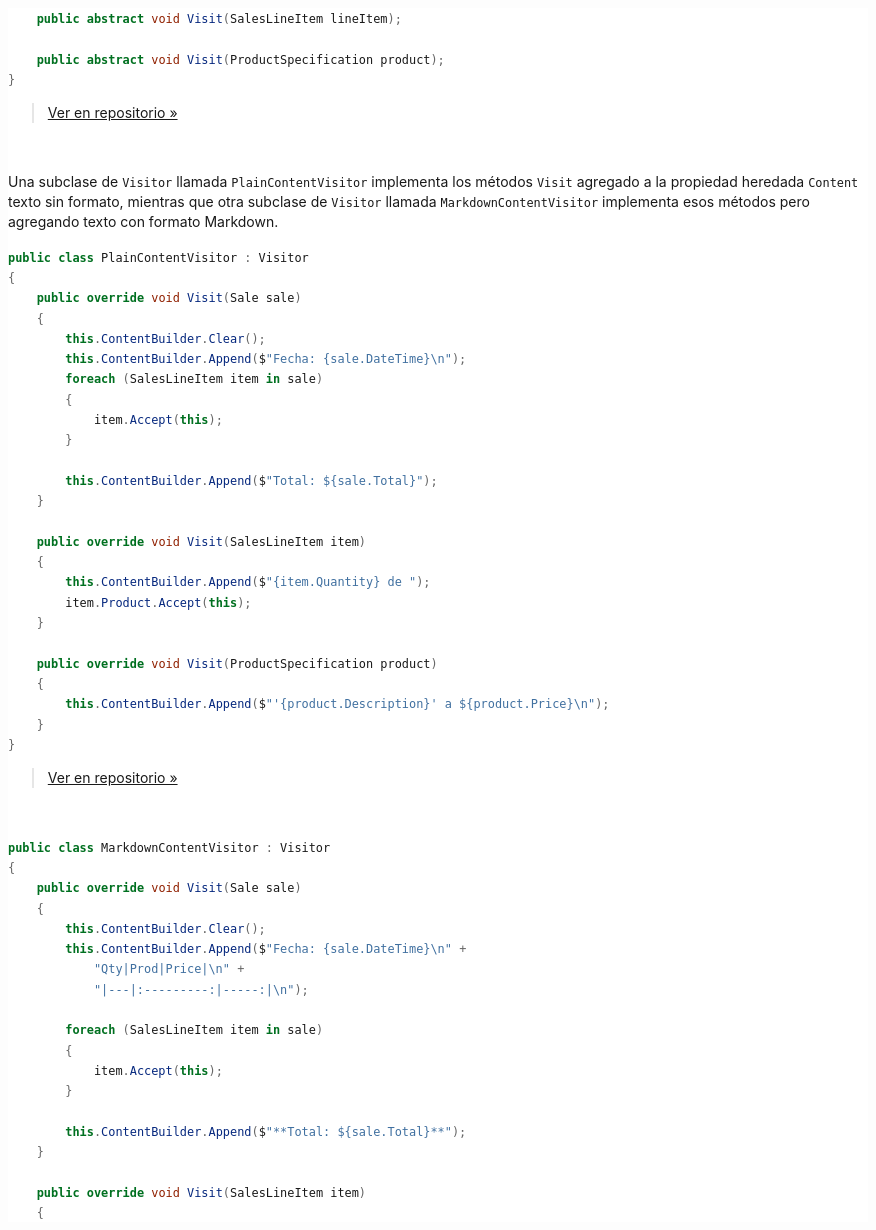 ```c#
    public abstract void Visit(SalesLineItem lineItem); 

    public abstract void Visit(ProductSpecification product); 
} 
```

> [Ver en repositorio »](https://github.com/ucudal/PII_Demeter/blob/master/v2/Visitor.cs)

<br/>

Una subclase de `Visitor` llamada `PlainContentVisitor` implementa los métodos `Visit` agregado a la propiedad heredada `Content` texto sin formato, mientras que otra subclase de `Visitor` llamada `MarkdownContentVisitor` implementa esos métodos pero agregando texto con formato Markdown. 

```c#
public class PlainContentVisitor : Visitor 
{
    public override void Visit(Sale sale) 
    { 
        this.ContentBuilder.Clear(); 
        this.ContentBuilder.Append($"Fecha: {sale.DateTime}\n"); 
        foreach (SalesLineItem item in sale) 
        { 
            item.Accept(this); 
        } 
 
        this.ContentBuilder.Append($"Total: ${sale.Total}"); 
    } 
 
    public override void Visit(SalesLineItem item) 
    { 
        this.ContentBuilder.Append($"{item.Quantity} de "); 
        item.Product.Accept(this); 
    } 
 
    public override void Visit(ProductSpecification product) 
    { 
        this.ContentBuilder.Append($"'{product.Description}' a ${product.Price}\n"); 
    } 
} 
```

> [Ver en repositorio »](https://github.com/ucudal/PII_Demeter/blob/master/v2/PlainContentVisitor.cs)

<br/>

```c#
public class MarkdownContentVisitor : Visitor 
{ 
    public override void Visit(Sale sale) 
    { 
        this.ContentBuilder.Clear(); 
        this.ContentBuilder.Append($"Fecha: {sale.DateTime}\n" + 
            "Qty|Prod|Price|\n" + 
            "|---|:---------:|-----:|\n"); 
 
        foreach (SalesLineItem item in sale) 
        { 
            item.Accept(this); 
        } 
 
        this.ContentBuilder.Append($"**Total: ${sale.Total}**"); 
    } 
 
    public override void Visit(SalesLineItem item) 
    { 
```